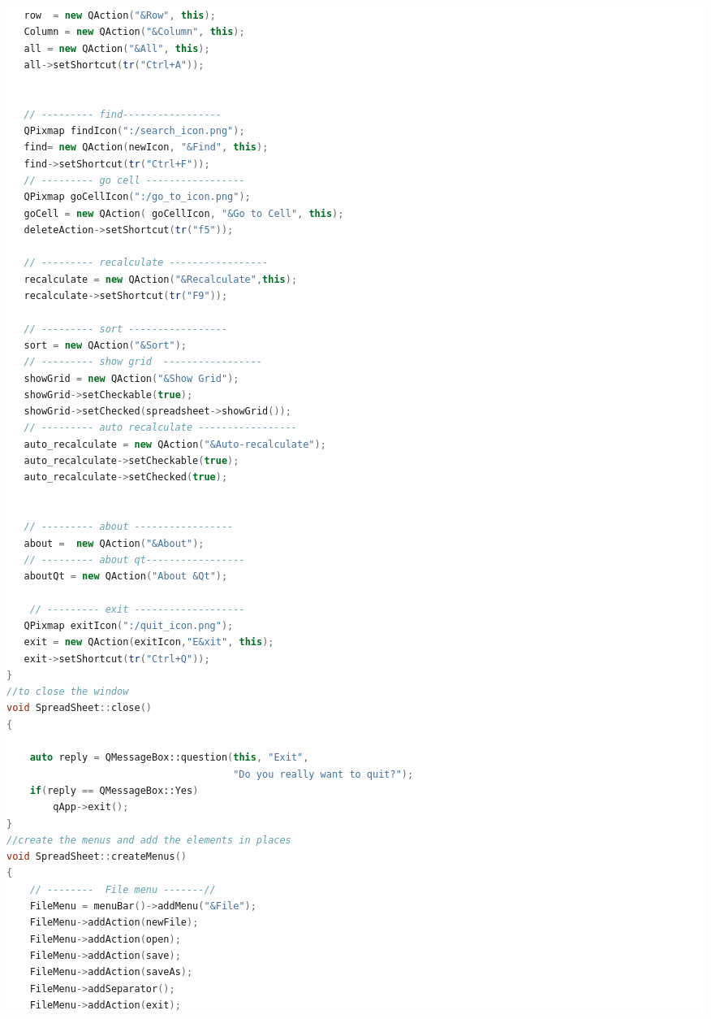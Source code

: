 ```c++
   row  = new QAction("&Row", this);
   Column = new QAction("&Column", this);
   all = new QAction("&All", this);
   all->setShortcut(tr("Ctrl+A"));


   // --------- find-----------------
   QPixmap findIcon(":/search_icon.png");
   find= new QAction(newIcon, "&Find", this);
   find->setShortcut(tr("Ctrl+F"));
   // --------- go cell -----------------
   QPixmap goCellIcon(":/go_to_icon.png");
   goCell = new QAction( goCellIcon, "&Go to Cell", this);
   deleteAction->setShortcut(tr("f5"));

   // --------- recalculate -----------------
   recalculate = new QAction("&Recalculate",this);
   recalculate->setShortcut(tr("F9"));

   // --------- sort -----------------
   sort = new QAction("&Sort");
   // --------- show grid  -----------------
   showGrid = new QAction("&Show Grid");
   showGrid->setCheckable(true);
   showGrid->setChecked(spreadsheet->showGrid());
   // --------- auto recalculate -----------------
   auto_recalculate = new QAction("&Auto-recalculate");
   auto_recalculate->setCheckable(true);
   auto_recalculate->setChecked(true);


   // --------- about -----------------
   about =  new QAction("&About");
   // --------- about qt-----------------
   aboutQt = new QAction("About &Qt");

    // --------- exit -------------------
   QPixmap exitIcon(":/quit_icon.png");
   exit = new QAction(exitIcon,"E&xit", this);
   exit->setShortcut(tr("Ctrl+Q"));
}
//to close the window 
void SpreadSheet::close()
{

    auto reply = QMessageBox::question(this, "Exit",
                                       "Do you really want to quit?");
    if(reply == QMessageBox::Yes)
        qApp->exit();
}
//create the menus and add the elements in places
void SpreadSheet::createMenus()
{
    // --------  File menu -------//
    FileMenu = menuBar()->addMenu("&File");
    FileMenu->addAction(newFile);
    FileMenu->addAction(open);
    FileMenu->addAction(save);
    FileMenu->addAction(saveAs);
    FileMenu->addSeparator();
    FileMenu->addAction(exit);


```